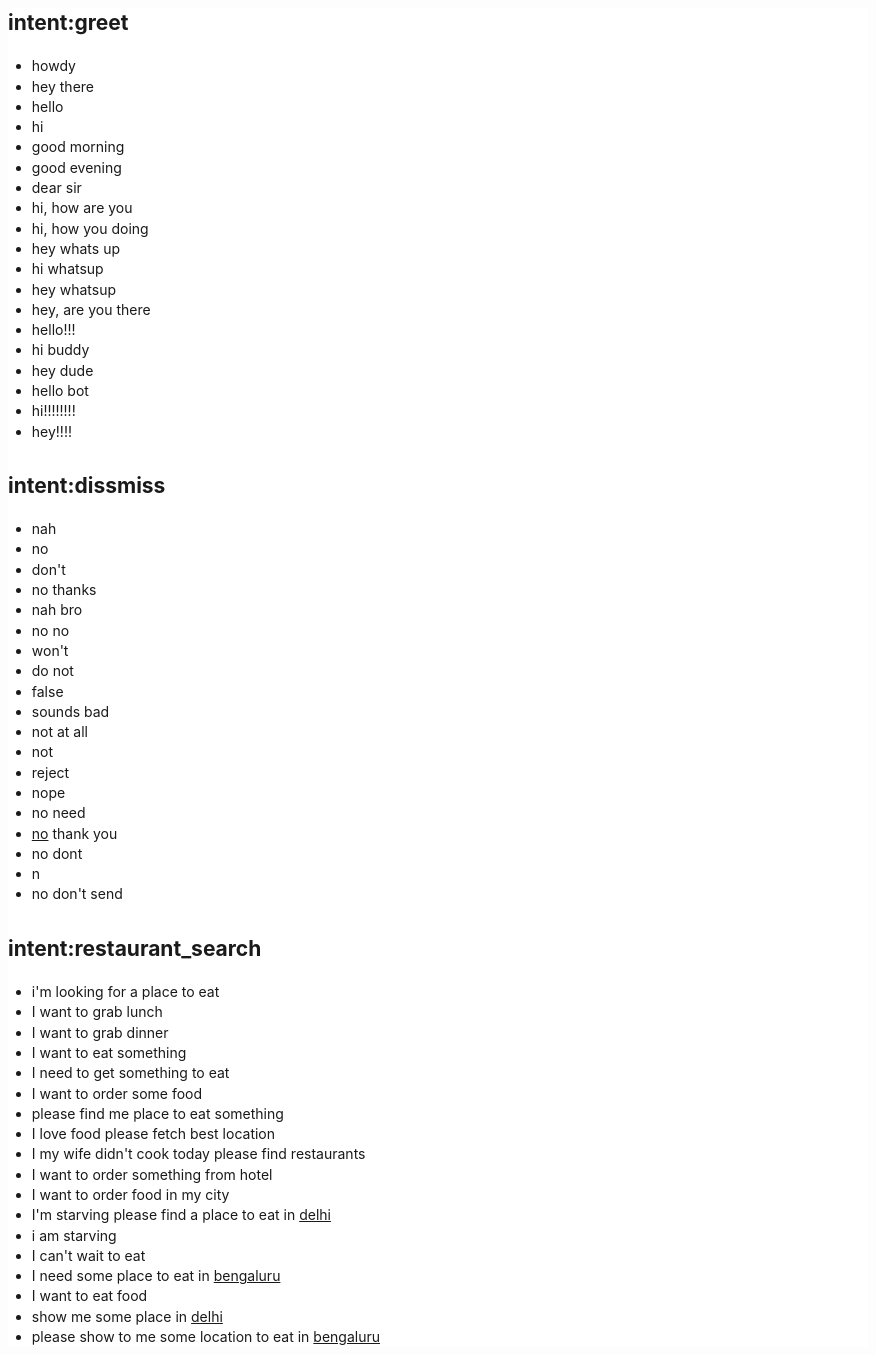 
## intent:greet
- howdy
- hey there
- hello
- hi
- good morning
- good evening
- dear sir
- hi, how are you
- hi, how you doing
- hey whats up
- hi whatsup
- hey whatsup
- hey, are you there
- hello!!!
- hi buddy
- hey dude
- hello bot
- hi!!!!!!!!
- hey!!!!

## intent:dissmiss
- nah
- no
- don't
- no thanks
- nah bro
- no no
- won't
- do not
- false
- sounds bad
- not at all
- not
- reject
- nope
- no need
- [no](not) thank you
- no dont
- n
- no don't send

## intent:restaurant_search
- i'm looking for a place to eat
- I want to grab lunch
- I want to grab dinner
- I want to eat something
- I need to get something to eat
- I want to order some food
- please find me place to eat something
- I love food please fetch best location
- I my wife didn't cook today please find restaurants
- I want to order something from hotel
- I want to order food in my city
- I'm starving please find a place to eat in [delhi](location)
- i am starving
- I can't wait to eat
- I need some place to eat in [bengaluru](location)
- I want to eat food
- show me some place in [delhi](location)
- please show to me some location to eat in [bengaluru](location)